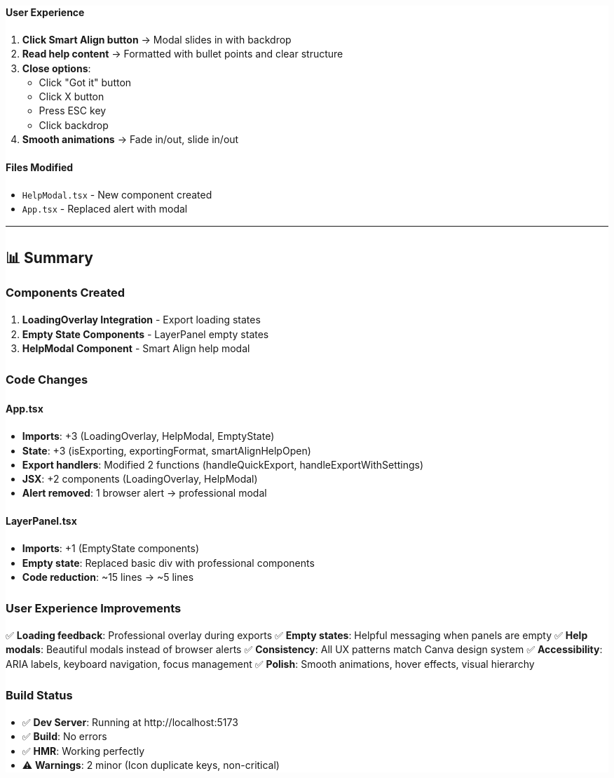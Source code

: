 #### User Experience
1. **Click Smart Align button** → Modal slides in with backdrop
2. **Read help content** → Formatted with bullet points and clear structure
3. **Close options**:
   - Click "Got it" button
   - Click X button
   - Press ESC key
   - Click backdrop
4. **Smooth animations** → Fade in/out, slide in/out

#### Files Modified
- `HelpModal.tsx` - New component created
- `App.tsx` - Replaced alert with modal

---

## 📊 Summary

### Components Created
1. **LoadingOverlay Integration** - Export loading states
2. **Empty State Components** - LayerPanel empty states
3. **HelpModal Component** - Smart Align help modal

### Code Changes

#### App.tsx
- **Imports**: +3 (LoadingOverlay, HelpModal, EmptyState)
- **State**: +3 (isExporting, exportingFormat, smartAlignHelpOpen)
- **Export handlers**: Modified 2 functions (handleQuickExport, handleExportWithSettings)
- **JSX**: +2 components (LoadingOverlay, HelpModal)
- **Alert removed**: 1 browser alert → professional modal

#### LayerPanel.tsx
- **Imports**: +1 (EmptyState components)
- **Empty state**: Replaced basic div with professional components
- **Code reduction**: ~15 lines → ~5 lines

### User Experience Improvements

✅ **Loading feedback**: Professional overlay during exports
✅ **Empty states**: Helpful messaging when panels are empty
✅ **Help modals**: Beautiful modals instead of browser alerts
✅ **Consistency**: All UX patterns match Canva design system
✅ **Accessibility**: ARIA labels, keyboard navigation, focus management
✅ **Polish**: Smooth animations, hover effects, visual hierarchy

### Build Status

- ✅ **Dev Server**: Running at http://localhost:5173
- ✅ **Build**: No errors
- ✅ **HMR**: Working perfectly
- ⚠️ **Warnings**: 2 minor (Icon duplicate keys, non-critical)
